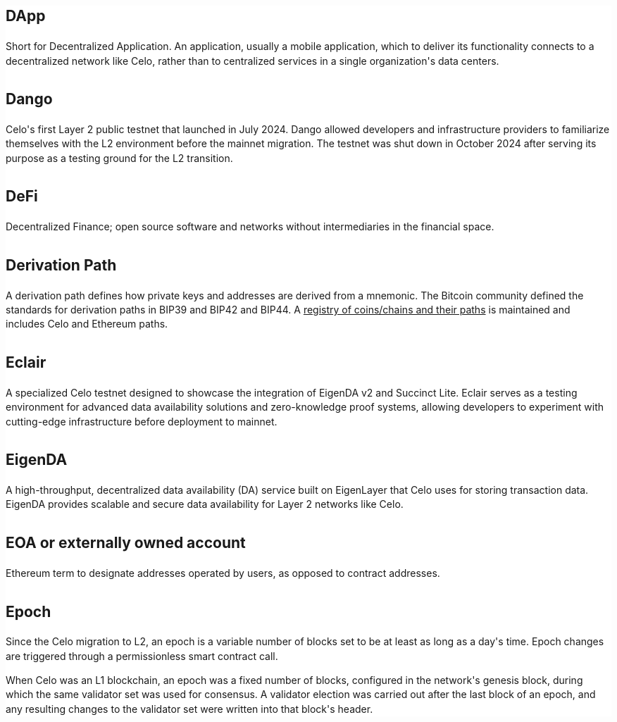 ## DApp

Short for Decentralized Application. An application, usually a mobile application, which to deliver its functionality connects to a decentralized network like Celo, rather than to centralized services in a single organization's data centers.

## Dango

Celo's first Layer 2 public testnet that launched in July 2024. Dango allowed developers and infrastructure providers to familiarize themselves with the L2 environment before the mainnet migration. The testnet was shut down in October 2024 after serving its purpose as a testing ground for the L2 transition.

## DeFi

Decentralized Finance; open source software and networks without intermediaries in the financial space.

## Derivation Path

A derivation path defines how private keys and addresses are derived from a mnemonic. The Bitcoin community defined the standards for derivation paths in BIP39 and BIP42 and BIP44. A [registry of coins/chains and their paths](https://github.com/satoshilabs/slips/blob/master/slip-0044.md) is maintained and includes Celo and Ethereum paths.

## Eclair

A specialized Celo testnet designed to showcase the integration of EigenDA v2 and Succinct Lite. Eclair serves as a testing environment for advanced data availability solutions and zero-knowledge proof systems, allowing developers to experiment with cutting-edge infrastructure before deployment to mainnet.

## EigenDA

A high-throughput, decentralized data availability (DA) service built on EigenLayer that Celo uses for storing transaction data. EigenDA provides scalable and secure data availability for Layer 2 networks like Celo.

## EOA or externally owned account

Ethereum term to designate addresses operated by users, as opposed to contract addresses.

## Epoch

Since the Celo migration to L2, an epoch is a variable number of blocks set to be at least as long as a day's time. Epoch changes are triggered through a permissionless smart contract call.

When Celo was an L1 blockchain, an epoch was a fixed number of blocks, configured in the network's genesis block, during which the same validator set was used for consensus. A validator election was carried out after the last block of an epoch, and any resulting changes to the validator set were written into that block's header.
